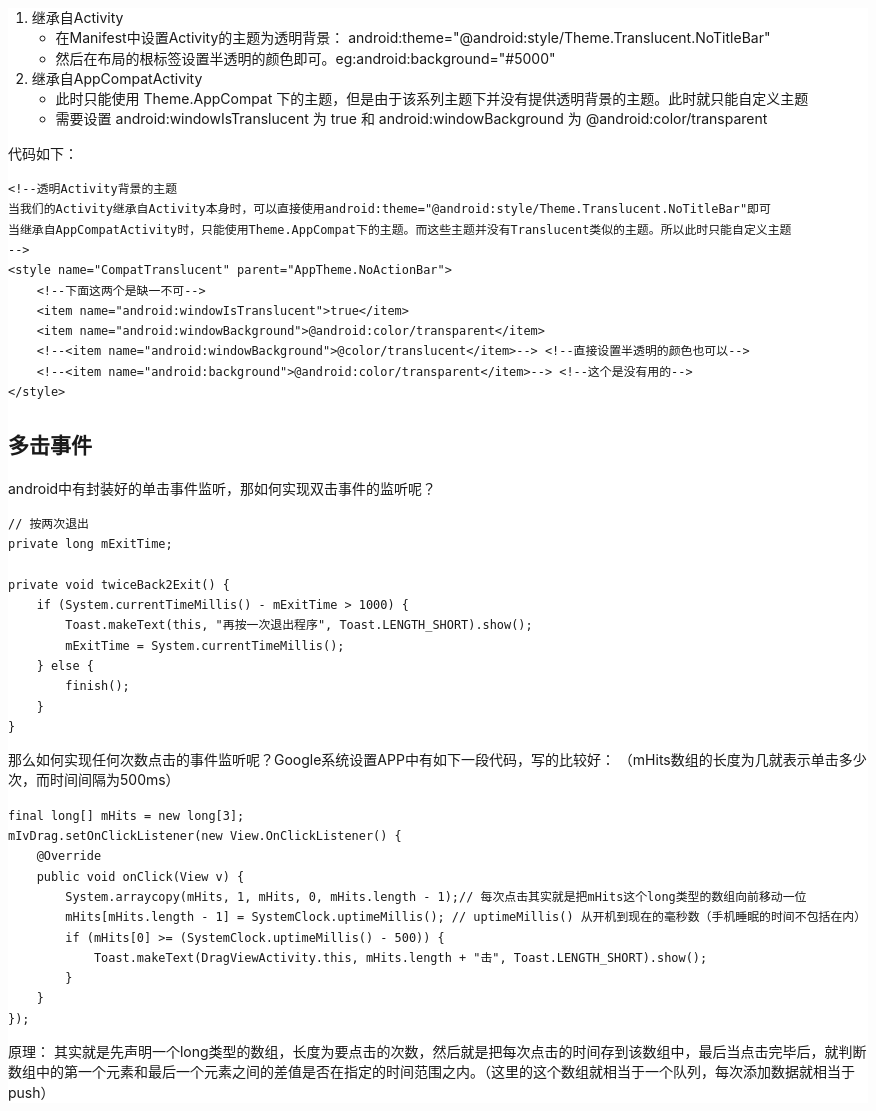 1. 继承自Activity
	* 在Manifest中设置Activity的主题为透明背景： android:theme="@android:style/Theme.Translucent.NoTitleBar"
	* 然后在布局的根标签设置半透明的颜色即可。eg:android:background="#5000"
2. 继承自AppCompatActivity
	* 此时只能使用 Theme.AppCompat 下的主题，但是由于该系列主题下并没有提供透明背景的主题。此时就只能自定义主题
	* 需要设置 android:windowIsTranslucent 为 true 和 android:windowBackground 为 @android:color/transparent

代码如下：

    <!--透明Activity背景的主题
    当我们的Activity继承自Activity本身时，可以直接使用android:theme="@android:style/Theme.Translucent.NoTitleBar"即可
    当继承自AppCompatActivity时，只能使用Theme.AppCompat下的主题。而这些主题并没有Translucent类似的主题。所以此时只能自定义主题
    -->
    <style name="CompatTranslucent" parent="AppTheme.NoActionBar">
        <!--下面这两个是缺一不可-->
        <item name="android:windowIsTranslucent">true</item>
        <item name="android:windowBackground">@android:color/transparent</item>
        <!--<item name="android:windowBackground">@color/translucent</item>--> <!--直接设置半透明的颜色也可以-->
        <!--<item name="android:background">@android:color/transparent</item>--> <!--这个是没有用的-->
    </style>

## 多击事件
android中有封装好的单击事件监听，那如何实现双击事件的监听呢？
    
	// 按两次退出
    private long mExitTime;

    private void twiceBack2Exit() {
        if (System.currentTimeMillis() - mExitTime > 1000) {
            Toast.makeText(this, "再按一次退出程序", Toast.LENGTH_SHORT).show();
            mExitTime = System.currentTimeMillis();
        } else {
            finish();
        }
    }


那么如何实现任何次数点击的事件监听呢？Google系统设置APP中有如下一段代码，写的比较好：
（mHits数组的长度为几就表示单击多少次，而时间间隔为500ms）

	final long[] mHits = new long[3];
    mIvDrag.setOnClickListener(new View.OnClickListener() {
        @Override
        public void onClick(View v) {
            System.arraycopy(mHits, 1, mHits, 0, mHits.length - 1);// 每次点击其实就是把mHits这个long类型的数组向前移动一位
            mHits[mHits.length - 1] = SystemClock.uptimeMillis(); // uptimeMillis() 从开机到现在的毫秒数（手机睡眠的时间不包括在内）
            if (mHits[0] >= (SystemClock.uptimeMillis() - 500)) {
                Toast.makeText(DragViewActivity.this, mHits.length + "击", Toast.LENGTH_SHORT).show();
            }
        }
    });

原理：
其实就是先声明一个long类型的数组，长度为要点击的次数，然后就是把每次点击的时间存到该数组中，最后当点击完毕后，就判断数组中的第一个元素和最后一个元素之间的差值是否在指定的时间范围之内。（这里的这个数组就相当于一个队列，每次添加数据就相当于push）
